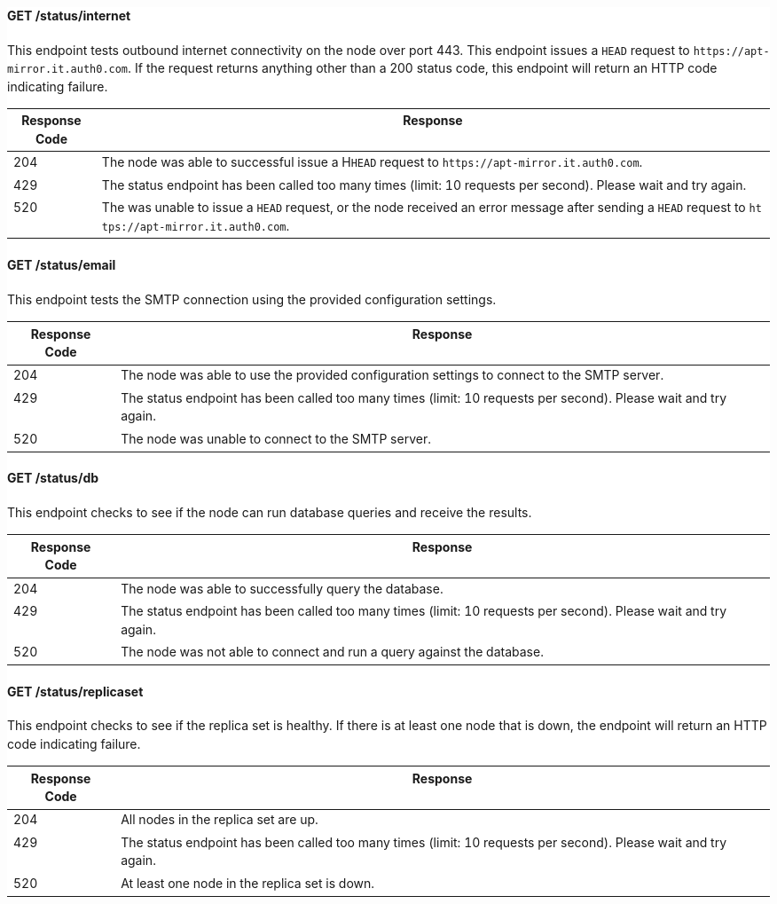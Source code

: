 #### GET /status/internet

This endpoint tests outbound internet connectivity on the node over port 443. This endpoint issues a `HEAD` request to `https://apt-mirror.it.auth0.com`. If the request returns anything other than a 200 status code, this endpoint will return an HTTP code indicating failure.

| Response Code | Response |
| ------------- | -------- |
| 204 | The node was able to successful issue a H`HEAD` request to `https://apt-mirror.it.auth0.com`. |
| 429 | The status endpoint has been called too many times (limit: 10 requests per second). Please wait and try again. |
| 520 | The was unable to issue a `HEAD` request, or the node received an error message after sending a `HEAD` request to `https://apt-mirror.it.auth0.com`. |

#### GET /status/email

This endpoint tests the SMTP connection using the provided configuration settings.

| Response Code | Response |
| ------------- | -------- |
| 204 | The node was able to use the provided configuration settings to connect to the SMTP server. |
| 429 | The status endpoint has been called too many times (limit: 10 requests per second). Please wait and try again. |
| 520 | The node was unable to connect to the SMTP server. |

#### GET /status/db

This endpoint checks to see if the node can run database queries and receive the results.

| Response Code | Response |
| ------------- | -------- |
| 204 | The node was able to successfully query the database. |
| 429 | The status endpoint has been called too many times (limit: 10 requests per second). Please wait and try again. |
| 520 | The node was not able to connect and run a query against the database. |

#### GET /status/replicaset

This endpoint checks to see if the replica set is healthy. If there is at least one node that is down, the endpoint will return an HTTP code indicating failure.

| Response Code | Response |
| ------------- | -------- |
| 204 | All nodes in the replica set are up. |
| 429 | The status endpoint has been called too many times (limit: 10 requests per second). Please wait and try again. |
| 520 | At least one node in the replica set is down. |
